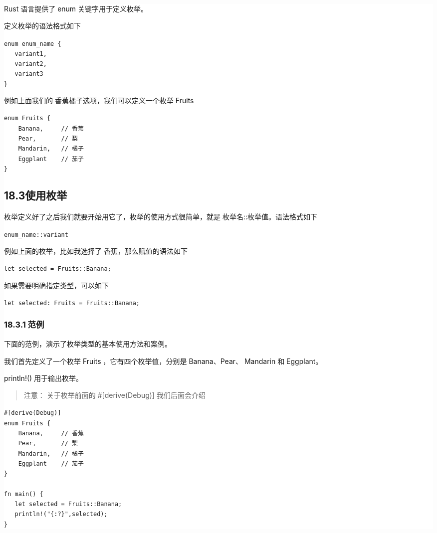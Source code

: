 Rust 语言提供了 enum 关键字用于定义枚举。

定义枚举的语法格式如下

```
enum enum_name {
   variant1,
   variant2,
   variant3
}
```

例如上面我们的 香蕉橘子选项，我们可以定义一个枚举 Fruits

```
enum Fruits {
    Banana,     // 香蕉
    Pear,       // 梨
    Mandarin,   // 橘子
    Eggplant    // 茄子
}
```

## 18.3使用枚举

枚举定义好了之后我们就要开始用它了，枚举的使用方式很简单，就是 枚举名::枚举值。语法格式如下

```
enum_name::variant
```

例如上面的枚举，比如我选择了 香蕉，那么赋值的语法如下

```
let selected = Fruits::Banana;
```

如果需要明确指定类型，可以如下

```
let selected: Fruits = Fruits::Banana;
```

### 18.3.1 范例

下面的范例，演示了枚举类型的基本使用方法和案例。

我们首先定义了一个枚举 Fruits ，它有四个枚举值，分别是 Banana、Pear、 Mandarin 和 Eggplant。

println!() 用于输出枚举。

> 注意： 关于枚举前面的 #[derive(Debug)] 我们后面会介绍

```
#[derive(Debug)]
enum Fruits {
    Banana,     // 香蕉
    Pear,       // 梨
    Mandarin,   // 橘子
    Eggplant    // 茄子
}

fn main() {
   let selected = Fruits::Banana;
   println!("{:?}",selected);
}
```
